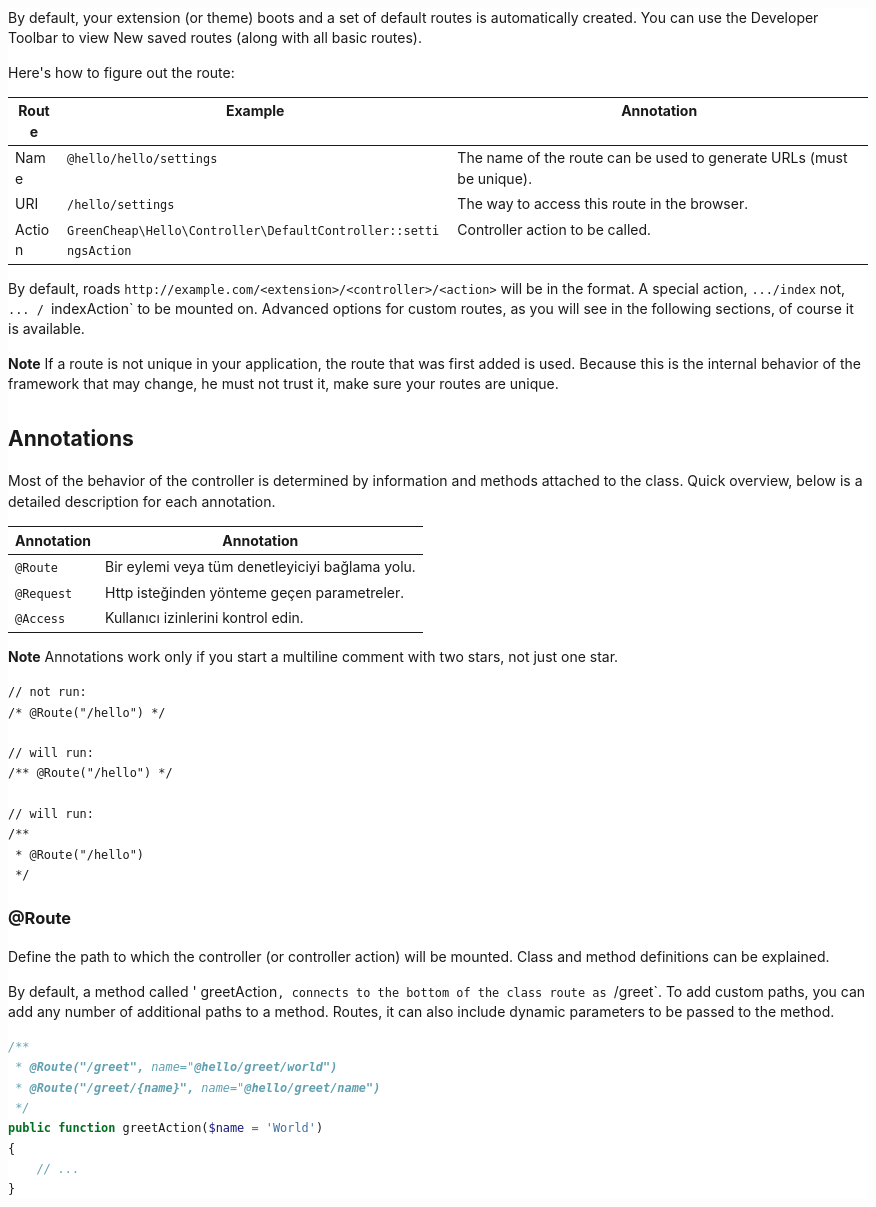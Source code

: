By default, your extension (or theme) boots and a set of default routes is automatically created. You can use the Developer Toolbar to view New saved routes (along with all basic routes).

Here's how to figure out the route:

Route | Example | Annotation
------|------------------|---------------------------------------------------
Name  |`@hello/hello/settings`| The name of the route can be used to generate URLs (must be unique).
URI   |`/hello/settings`| The way to access this route in the browser.
Action|`GreenCheap\Hello\Controller\DefaultController::settingsAction`| Controller action to be called.

By default, roads `http://example.com/<extension>/<controller>/<action>` will be in the format. A special action, `.../index` not, `... / `indexAction` to be mounted on. Advanced options for custom routes, as you will see in the following sections, of course it is available.

**Note** If a route is not unique in your application, the route that was first added is used. Because this is the internal behavior of the framework that may change, he must not trust it, make sure your routes are unique.

## Annotations
Most of the behavior of the controller is determined by information and methods attached to the class. Quick overview, below is a detailed description for each annotation.

Annotation | Annotation
---------- | -------------------------------------------------------------
`@Route`   | Bir eylemi veya tüm denetleyiciyi bağlama yolu.
`@Request` | Http isteğinden yönteme geçen parametreler.
`@Access`  | Kullanıcı izinlerini kontrol edin.

**Note** Annotations work only if you start a multiline comment with two stars, not just one star.

```
// not run:
/* @Route("/hello") */

// will run:
/** @Route("/hello") */

// will run:
/**
 * @Route("/hello")
 */
```

### @Route
Define the path to which the controller (or controller action) will be mounted. Class and method definitions can be explained.

By default, a method called ' greetAction`, connects to the bottom of the class route as `/greet`. To add custom paths, you can add any number of additional paths to a method. Routes, it can also include dynamic parameters to be passed to the method.

```php
/**
 * @Route("/greet", name="@hello/greet/world")
 * @Route("/greet/{name}", name="@hello/greet/name")
 */
public function greetAction($name = 'World')
{
    // ...
}
```

